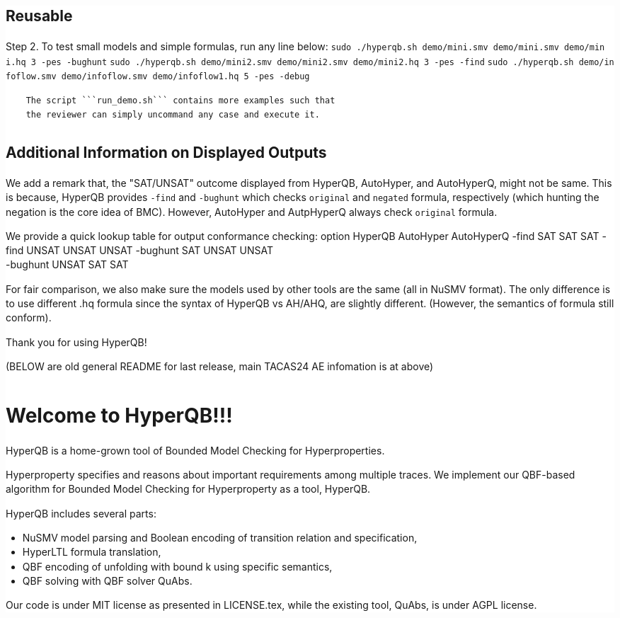 ## Reusable 
Step 2. To test small models and simple formulas, run any line below: 
        ```sudo ./hyperqb.sh demo/mini.smv demo/mini.smv demo/mini.hq 3 -pes -bughunt```
        ```sudo ./hyperqb.sh demo/mini2.smv demo/mini2.smv demo/mini2.hq 3 -pes -find```
        ```sudo ./hyperqb.sh demo/infoflow.smv demo/infoflow.smv demo/infoflow1.hq 5 -pes -debug```

        The script ```run_demo.sh``` contains more examples such that 
        the reviewer can simply uncommand any case and execute it.

## Additional Information on Displayed Outputs
We add a remark that, the "SAT/UNSAT" outcome displayed from 
HyperQB, AutoHyper, and AutoHyperQ, might not be same. 
This is because, HyperQB provides `-find` and `-bughunt` which 
checks `original` and `negated` formula, respectively 
(which hunting the negation is the core idea of BMC). 
However, AutoHyper and AutpHyperQ always check `original` formula.   

We provide a quick lookup table for output conformance checking: 
option      HyperQB     AutoHyper       AutoHyperQ
-find       SAT         SAT             SAT
-find       UNSAT       UNSAT           UNSAT
-bughunt    SAT         UNSAT           UNSAT    
-bughunt    UNSAT       SAT             SAT 

For fair comparison, we also make sure the models used by 
other tools are the same (all in NuSMV format). 
The only difference is to use different .hq formula since 
the syntax of HyperQB vs AH/AHQ, are slightly different. 
(However, the semantics of formula still conform). 




Thank you for using HyperQB!


(BELOW are old general README for last release, main TACAS24 AE infomation is at above)


# Welcome to HyperQB!!!
HyperQB is a home-grown tool of Bounded Model Checking for Hyperproperties.

Hyperproperty specifies and reasons about important requirements among multiple traces. We implement our QBF-based algorithm for Bounded Model Checking for Hyperproperty as a tool, HyperQB.

HyperQB includes several parts:
- NuSMV model parsing and Boolean encoding of transition relation and specification,
- HyperLTL formula translation,
- QBF encoding of unfolding with bound k using specific semantics,
- QBF solving with QBF solver QuAbs.  

Our code is under MIT license as presented in LICENSE.tex,
while the existing tool, QuAbs, is under AGPL license.  
